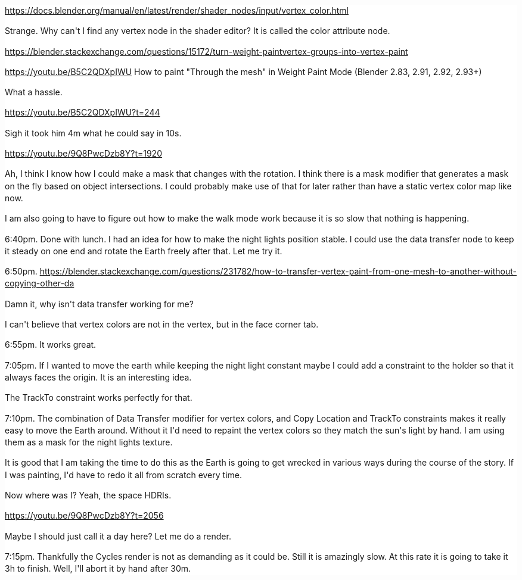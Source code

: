https://docs.blender.org/manual/en/latest/render/shader_nodes/input/vertex_color.html

Strange. Why can't I find any vertex node in the shader editor? It is called the color attribute node.

https://blender.stackexchange.com/questions/15172/turn-weight-paintvertex-groups-into-vertex-paint

https://youtu.be/B5C2QDXpIWU
How to paint "Through the mesh" in Weight Paint Mode (Blender 2.83, 2.91, 2.92, 2.93+)

What a hassle.

https://youtu.be/B5C2QDXpIWU?t=244

Sigh it took him 4m what he could say in 10s.

https://youtu.be/9Q8PwcDzb8Y?t=1920

Ah, I think I know how I could make a mask that changes with the rotation. I think there is a mask modifier that generates a mask on the fly based on object intersections. I could probably make use of that for later rather than have a static vertex color map like now.

I am also going to have to figure out how to make the walk mode work because it is so slow that nothing is happening.

6:40pm. Done with lunch. I had an idea for how to make the night lights position stable. I could use the data transfer node to keep it steady on one end and rotate the Earth freely after that. Let me try it.

6:50pm. https://blender.stackexchange.com/questions/231782/how-to-transfer-vertex-paint-from-one-mesh-to-another-without-copying-other-da

Damn it, why isn't data transfer working for me?

I can't believe that vertex colors are not in the vertex, but in the face corner tab.

6:55pm. It works great.

7:05pm. If I wanted to move the earth while keeping the night light constant maybe I could add a constraint to the holder so that it always faces the origin. It is an interesting idea.

The TrackTo constraint works perfectly for that.

7:10pm. The combination of Data Transfer modifier for vertex colors, and Copy Location and TrackTo constraints makes it really easy to move the Earth around. Without it I'd need to repaint the vertex colors so they match the sun's light by hand. I am using them as a mask for the night lights texture.

It is good that I am taking the time to do this as the Earth is going to get wrecked in various ways during the course of the story. If I was painting, I'd have to redo it all from scratch every time.

Now where was I? Yeah, the space HDRIs.

https://youtu.be/9Q8PwcDzb8Y?t=2056

Maybe I should just call it a day here? Let me do a render.

7:15pm. Thankfully the Cycles render is not as demanding as it could be. Still it is amazingly slow. At this rate it is going to take it 3h to finish. Well, I'll abort it by hand after 30m.
